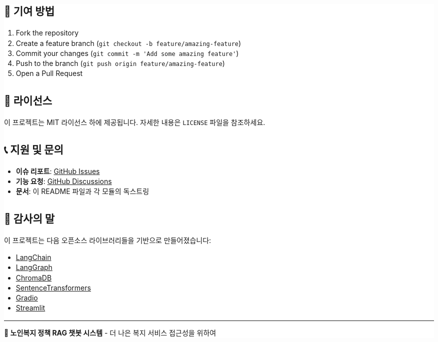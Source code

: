 ## 🤝 기여 방법

1. Fork the repository
2. Create a feature branch (`git checkout -b feature/amazing-feature`)
3. Commit your changes (`git commit -m 'Add some amazing feature'`)
4. Push to the branch (`git push origin feature/amazing-feature`)
5. Open a Pull Request

## 📄 라이선스

이 프로젝트는 MIT 라이선스 하에 제공됩니다. 자세한 내용은 `LICENSE` 파일을 참조하세요.

## 📞 지원 및 문의

- **이슈 리포트**: [GitHub Issues](https://github.com/your-repo/issues)
- **기능 요청**: [GitHub Discussions](https://github.com/your-repo/discussions)
- **문서**: 이 README 파일과 각 모듈의 독스트링

## 🙏 감사의 말

이 프로젝트는 다음 오픈소스 라이브러리들을 기반으로 만들어졌습니다:

- [LangChain](https://github.com/hwchase17/langchain)
- [LangGraph](https://github.com/langchain-ai/langgraph)
- [ChromaDB](https://github.com/chroma-core/chroma)
- [SentenceTransformers](https://github.com/UKPLab/sentence-transformers)
- [Gradio](https://github.com/gradio-app/gradio)
- [Streamlit](https://github.com/streamlit/streamlit)

---

**🏥 노인복지 정책 RAG 챗봇 시스템** - 더 나은 복지 서비스 접근성을 위하여